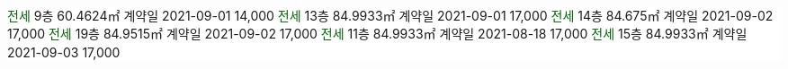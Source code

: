   <tr>
    <td><a style="color: darkgreen">전세</a></td>
    <td>9층</td>
    <td>60.4624㎡</td>
    <td>계약일 2021-09-01</td>
  </tr>
  <tr>
    <td colspan="4">14,000</td>
  </tr>
    
  <tr>
    <td><a style="color: darkgreen">전세</a></td>
    <td>13층</td>
    <td>84.9933㎡</td>
    <td>계약일 2021-09-01</td>
  </tr>
  <tr>
    <td colspan="4">17,000</td>
  </tr>
    
  <tr>
    <td><a style="color: darkgreen">전세</a></td>
    <td>14층</td>
    <td>84.675㎡</td>
    <td>계약일 2021-09-02</td>
  </tr>
  <tr>
    <td colspan="4">17,000</td>
  </tr>
    
  <tr>
    <td><a style="color: darkgreen">전세</a></td>
    <td>19층</td>
    <td>84.9515㎡</td>
    <td>계약일 2021-09-02</td>
  </tr>
  <tr>
    <td colspan="4">17,000</td>
  </tr>
    
  <tr>
    <td><a style="color: darkgreen">전세</a></td>
    <td>11층</td>
    <td>84.9933㎡</td>
    <td>계약일 2021-08-18</td>
  </tr>
  <tr>
    <td colspan="4">17,000</td>
  </tr>
    
  <tr>
    <td><a style="color: darkgreen">전세</a></td>
    <td>15층</td>
    <td>84.9933㎡</td>
    <td>계약일 2021-09-03</td>
  </tr>
  <tr>
    <td colspan="4">17,000</td>
  </tr>
    